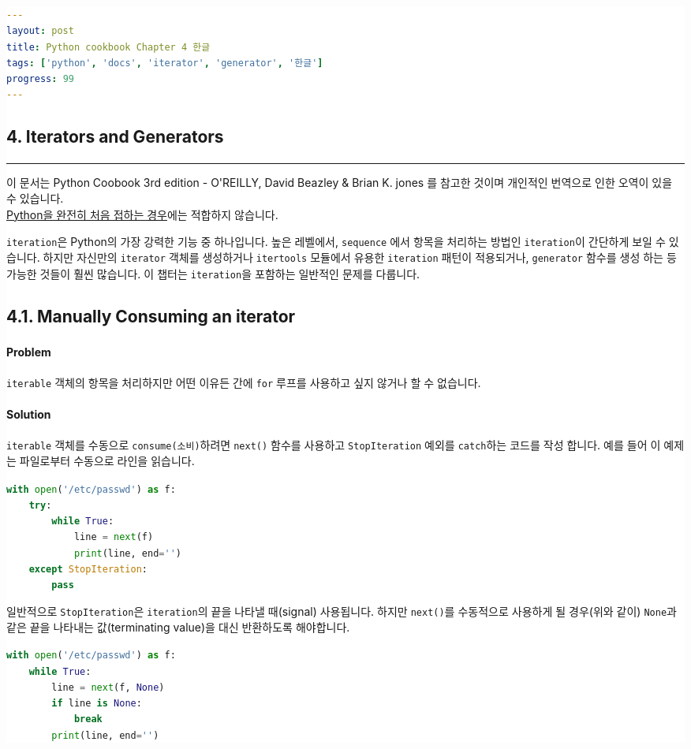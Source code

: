 ```yaml
---
layout: post
title: Python cookbook Chapter 4 한글
tags: ['python', 'docs', 'iterator', 'generator', '한글']
progress: 99
---
```


<div id='index-table'>
<h2>4. Iterators and Generators</h2>
</div>

- - -


<div class='warn'>
이 문서는 Python Coobook 3rd edition - O'REILLY, David Beazley & Brian K. jones 를 참고한 것이며 개인적인 번역으로 인한 오역이 있을 수 있습니다.<br> <a href="//wikidocs.net/book/1">Python을 완전히 처음 접하는 경우</a>에는 적합하지 않습니다.<br>
</div>

`iteration`은 Python의 가장 강력한 기능 중 하나입니다. 높은 레벨에서, `sequence` 에서 항목을 처리하는 방법인 `iteration`이 간단하게 보일 수 있습니다. 하지만 자신만의 `iterator` 객체를 생성하거나 `itertools` 모듈에서 유용한 `iteration` 패턴이 적용되거나, `generator` 함수를 생성 하는 등 가능한 것들이 훨씬 많습니다.
이 챕터는 `iteration`을 포함하는 일반적인 문제를 다룹니다.

## 4.1. Manually Consuming an iterator

#### Problem

`iterable` 객체의 항목을 처리하지만 어떤 이유든 간에 `for` 루프를 사용하고 싶지 않거나 할 수 없습니다.

#### Solution

`iterable` 객체를 수동으로 `consume(소비)`하려면 `next()` 함수를 사용하고 `StopIteration` 예외를 `catch`하는 코드를 작성 합니다. 예를 들어 이 예제는 파일로부터 수동으로 라인을 읽습니다.

```python
with open('/etc/passwd') as f:
    try:
        while True:
            line = next(f)
            print(line, end='')
    except StopIteration:
        pass
```

일반적으로 `StopIteration`은 `iteration`의 끝을 나타낼 때(signal) 사용됩니다. 하지만 `next()`를 수동적으로 사용하게 될 경우(위와 같이) `None`과 같은 끝을 나타내는 값(terminating value)을 대신 반환하도록 해야합니다.

```python
with open('/etc/passwd') as f:
    while True:
        line = next(f, None)
        if line is None:
            break
        print(line, end='')
```
